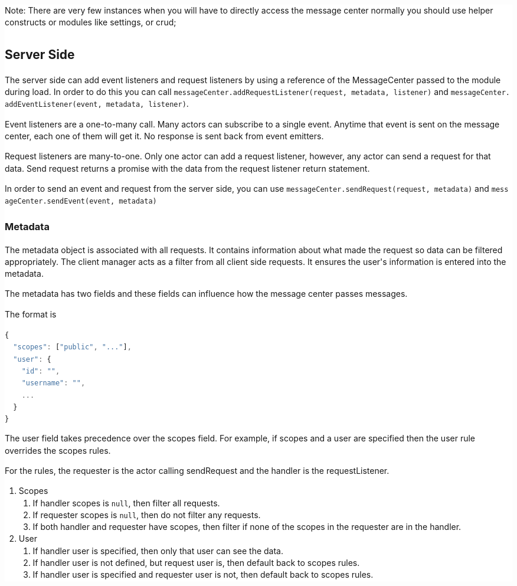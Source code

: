 Note: There are very few instances when you will have to directly access the message center normally you should use helper constructs or modules like settings, or crud;

## Server Side

The server side can add event listeners and request listeners by using a reference of the MessageCenter passed to the module during load. In order to do this you can call `messageCenter.addRequestListener(request, metadata, listener)` and `messageCenter.addEventListener(event, metadata, listener)`.

Event listeners are a one-to-many call. Many actors can subscribe to a single event. Anytime that event is sent on the message center, each one of them will get it. No response is sent back from event emitters.

Request listeners are many-to-one. Only one actor can add a request listener, however, any actor can send a request for that data. Send request returns a promise with the data from the request listener return statement.

In order to send an event and request from the server side, you can use `messageCenter.sendRequest(request, metadata)` and `messageCenter.sendEvent(event, metadata)`

### Metadata

The metadata object is associated with all requests. It contains information about what made the request so data can be filtered appropriately. The client manager acts as a filter from all client side requests. It ensures the user's information is entered into the metadata.

The metadata has two fields and these fields can influence how the message center passes messages.

The format is
```javascript
{
  "scopes": ["public", "..."],
  "user": {
    "id": "",
    "username": "",
    ...
  }
}
```
The user field takes precedence over the scopes field. For example, if scopes and a user are specified then the user rule overrides the scopes rules.

For the rules, the requester is the actor calling sendRequest and the handler is the requestListener.

1. Scopes
    1. If handler scopes is `null`, then filter all requests.
    2. If requester scopes is `null`, then do not filter any requests.
    3. If both handler and requester have scopes, then filter if none of the scopes in the requester are in the handler.
2. User
    1. If handler user is specified, then only that user can see the data.
    2. If handler user is not defined, but request user is, then default back to scopes rules.
    3. If handler user is specified and requester user is not, then default back to scopes rules.
